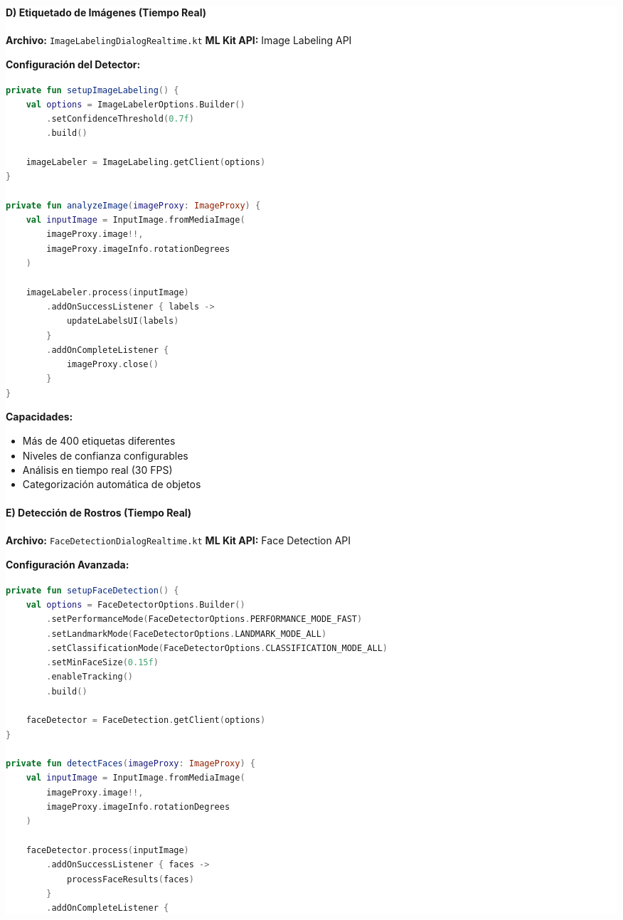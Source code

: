 #### D) Etiquetado de Imágenes (Tiempo Real)
**Archivo:** `ImageLabelingDialogRealtime.kt`
**ML Kit API:** Image Labeling API

**Configuración del Detector:**
```kotlin
private fun setupImageLabeling() {
    val options = ImageLabelerOptions.Builder()
        .setConfidenceThreshold(0.7f)
        .build()
    
    imageLabeler = ImageLabeling.getClient(options)
}

private fun analyzeImage(imageProxy: ImageProxy) {
    val inputImage = InputImage.fromMediaImage(
        imageProxy.image!!, 
        imageProxy.imageInfo.rotationDegrees
    )
    
    imageLabeler.process(inputImage)
        .addOnSuccessListener { labels ->
            updateLabelsUI(labels)
        }
        .addOnCompleteListener {
            imageProxy.close()
        }
}
```

**Capacidades:**
- Más de 400 etiquetas diferentes
- Niveles de confianza configurables
- Análisis en tiempo real (30 FPS)
- Categorización automática de objetos

#### E) Detección de Rostros (Tiempo Real)
**Archivo:** `FaceDetectionDialogRealtime.kt`
**ML Kit API:** Face Detection API

**Configuración Avanzada:**
```kotlin
private fun setupFaceDetection() {
    val options = FaceDetectorOptions.Builder()
        .setPerformanceMode(FaceDetectorOptions.PERFORMANCE_MODE_FAST)
        .setLandmarkMode(FaceDetectorOptions.LANDMARK_MODE_ALL)
        .setClassificationMode(FaceDetectorOptions.CLASSIFICATION_MODE_ALL)
        .setMinFaceSize(0.15f)
        .enableTracking()
        .build()
    
    faceDetector = FaceDetection.getClient(options)
}

private fun detectFaces(imageProxy: ImageProxy) {
    val inputImage = InputImage.fromMediaImage(
        imageProxy.image!!, 
        imageProxy.imageInfo.rotationDegrees
    )
    
    faceDetector.process(inputImage)
        .addOnSuccessListener { faces ->
            processFaceResults(faces)
        }
        .addOnCompleteListener {
```